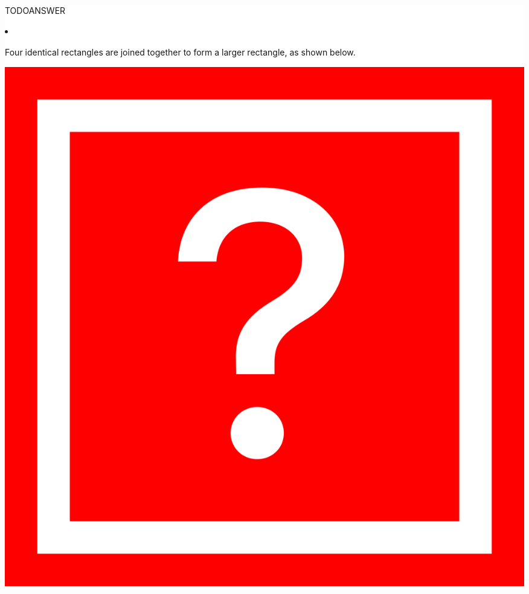 </div>
<div class='answer'>

TODOANSWER

</div>
</div>

</div>
</li>
<li>
<div class='question_envelope rag_red subquestion'>
<div class='topics'>
<ul>
</ul>
</div>
<div class='question subquestion'>

Four identical rectangles are joined together to form a larger rectangle, as shown below.

![missing image](/papers/missing_image.svg)
